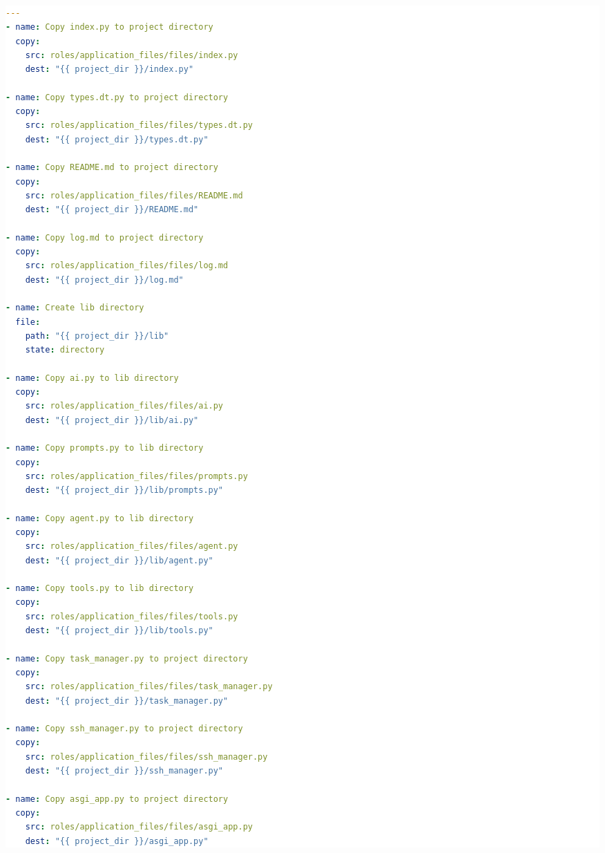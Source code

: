 ```yaml
---
- name: Copy index.py to project directory
  copy:
    src: roles/application_files/files/index.py
    dest: "{{ project_dir }}/index.py"

- name: Copy types.dt.py to project directory
  copy:
    src: roles/application_files/files/types.dt.py
    dest: "{{ project_dir }}/types.dt.py"

- name: Copy README.md to project directory
  copy:
    src: roles/application_files/files/README.md
    dest: "{{ project_dir }}/README.md"

- name: Copy log.md to project directory
  copy:
    src: roles/application_files/files/log.md
    dest: "{{ project_dir }}/log.md"

- name: Create lib directory
  file:
    path: "{{ project_dir }}/lib"
    state: directory

- name: Copy ai.py to lib directory
  copy:
    src: roles/application_files/files/ai.py
    dest: "{{ project_dir }}/lib/ai.py"

- name: Copy prompts.py to lib directory
  copy:
    src: roles/application_files/files/prompts.py
    dest: "{{ project_dir }}/lib/prompts.py"

- name: Copy agent.py to lib directory
  copy:
    src: roles/application_files/files/agent.py
    dest: "{{ project_dir }}/lib/agent.py"

- name: Copy tools.py to lib directory
  copy:
    src: roles/application_files/files/tools.py
    dest: "{{ project_dir }}/lib/tools.py"

- name: Copy task_manager.py to project directory
  copy:
    src: roles/application_files/files/task_manager.py
    dest: "{{ project_dir }}/task_manager.py"

- name: Copy ssh_manager.py to project directory
  copy:
    src: roles/application_files/files/ssh_manager.py
    dest: "{{ project_dir }}/ssh_manager.py"

- name: Copy asgi_app.py to project directory
  copy:
    src: roles/application_files/files/asgi_app.py
    dest: "{{ project_dir }}/asgi_app.py"
```
